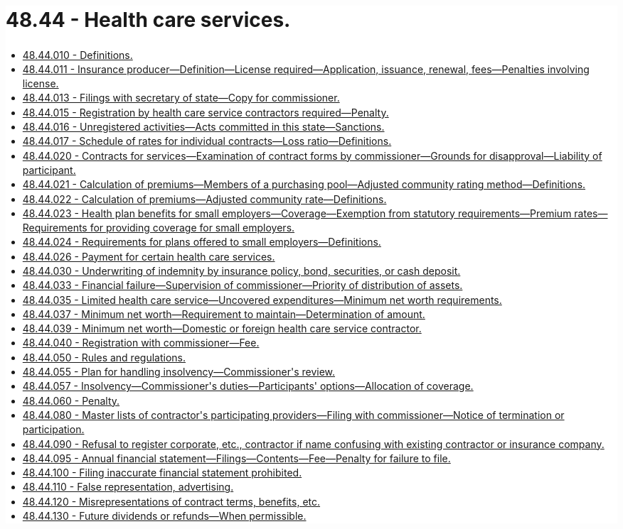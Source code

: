 # 48.44 - Health care services.
* [48.44.010 - Definitions.](#4844010---definitions)
* [48.44.011 - Insurance producer—Definition—License required—Application, issuance, renewal, fees—Penalties involving license.](#4844011---insurance-producerdefinitionlicense-requiredapplication-issuance-renewal-feespenalties-involving-license)
* [48.44.013 - Filings with secretary of state—Copy for commissioner.](#4844013---filings-with-secretary-of-statecopy-for-commissioner)
* [48.44.015 - Registration by health care service contractors required—Penalty.](#4844015---registration-by-health-care-service-contractors-requiredpenalty)
* [48.44.016 - Unregistered activities—Acts committed in this state—Sanctions.](#4844016---unregistered-activitiesacts-committed-in-this-statesanctions)
* [48.44.017 - Schedule of rates for individual contracts—Loss ratio—Definitions.](#4844017---schedule-of-rates-for-individual-contractsloss-ratiodefinitions)
* [48.44.020 - Contracts for services—Examination of contract forms by commissioner—Grounds for disapproval—Liability of participant.](#4844020---contracts-for-servicesexamination-of-contract-forms-by-commissionergrounds-for-disapprovalliability-of-participant)
* [48.44.021 - Calculation of premiums—Members of a purchasing pool—Adjusted community rating method—Definitions.](#4844021---calculation-of-premiumsmembers-of-a-purchasing-pooladjusted-community-rating-methoddefinitions)
* [48.44.022 - Calculation of premiums—Adjusted community rate—Definitions.](#4844022---calculation-of-premiumsadjusted-community-ratedefinitions)
* [48.44.023 - Health plan benefits for small employers—Coverage—Exemption from statutory requirements—Premium rates—Requirements for providing coverage for small employers.](#4844023---health-plan-benefits-for-small-employerscoverageexemption-from-statutory-requirementspremium-ratesrequirements-for-providing-coverage-for-small-employers)
* [48.44.024 - Requirements for plans offered to small employers—Definitions.](#4844024---requirements-for-plans-offered-to-small-employersdefinitions)
* [48.44.026 - Payment for certain health care services.](#4844026---payment-for-certain-health-care-services)
* [48.44.030 - Underwriting of indemnity by insurance policy, bond, securities, or cash deposit.](#4844030---underwriting-of-indemnity-by-insurance-policy-bond-securities-or-cash-deposit)
* [48.44.033 - Financial failure—Supervision of commissioner—Priority of distribution of assets.](#4844033---financial-failuresupervision-of-commissionerpriority-of-distribution-of-assets)
* [48.44.035 - Limited health care service—Uncovered expenditures—Minimum net worth requirements.](#4844035---limited-health-care-serviceuncovered-expendituresminimum-net-worth-requirements)
* [48.44.037 - Minimum net worth—Requirement to maintain—Determination of amount.](#4844037---minimum-net-worthrequirement-to-maintaindetermination-of-amount)
* [48.44.039 - Minimum net worth—Domestic or foreign health care service contractor.](#4844039---minimum-net-worthdomestic-or-foreign-health-care-service-contractor)
* [48.44.040 - Registration with commissioner—Fee.](#4844040---registration-with-commissionerfee)
* [48.44.050 - Rules and regulations.](#4844050---rules-and-regulations)
* [48.44.055 - Plan for handling insolvency—Commissioner's review.](#4844055---plan-for-handling-insolvencycommissioners-review)
* [48.44.057 - Insolvency—Commissioner's duties—Participants' options—Allocation of coverage.](#4844057---insolvencycommissioners-dutiesparticipants-optionsallocation-of-coverage)
* [48.44.060 - Penalty.](#4844060---penalty)
* [48.44.080 - Master lists of contractor's participating providers—Filing with commissioner—Notice of termination or participation.](#4844080---master-lists-of-contractors-participating-providersfiling-with-commissionernotice-of-termination-or-participation)
* [48.44.090 - Refusal to register corporate, etc., contractor if name confusing with existing contractor or insurance company.](#4844090---refusal-to-register-corporate-etc-contractor-if-name-confusing-with-existing-contractor-or-insurance-company)
* [48.44.095 - Annual financial statement—Filings—Contents—Fee—Penalty for failure to file.](#4844095---annual-financial-statementfilingscontentsfeepenalty-for-failure-to-file)
* [48.44.100 - Filing inaccurate financial statement prohibited.](#4844100---filing-inaccurate-financial-statement-prohibited)
* [48.44.110 - False representation, advertising.](#4844110---false-representation-advertising)
* [48.44.120 - Misrepresentations of contract terms, benefits, etc.](#4844120---misrepresentations-of-contract-terms-benefits-etc)
* [48.44.130 - Future dividends or refunds—When permissible.](#4844130---future-dividends-or-refundswhen-permissible)